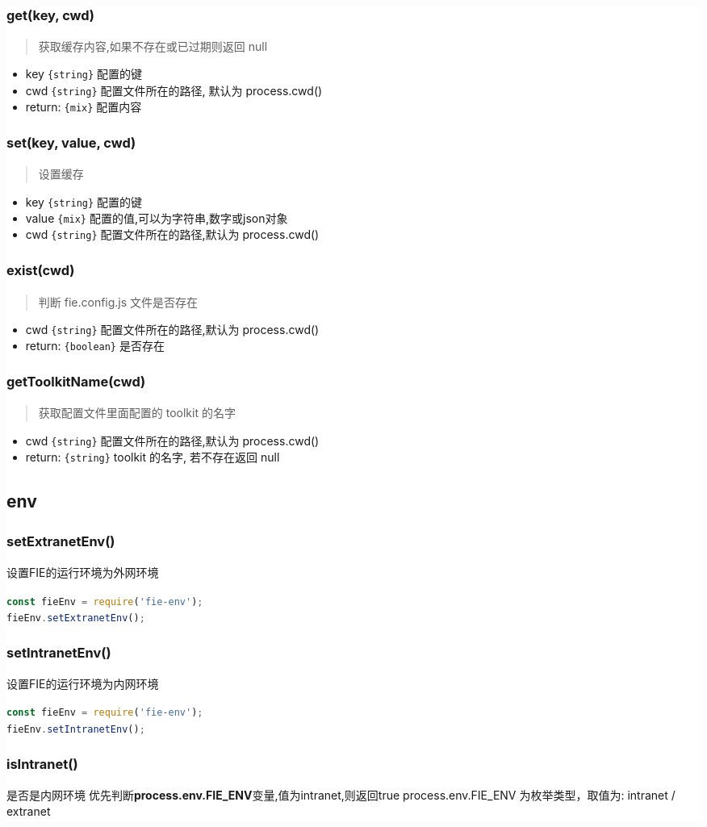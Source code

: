 ### get(key, cwd)

> 获取缓存内容,如果不存在或已过期则返回 null

- key `{string}` 配置的键
- cwd `{string}` 配置文件所在的路径, 默认为 process.cwd()
- return: `{mix}` 配置内容

### set(key, value, cwd)

> 设置缓存

- key `{string}` 配置的键
- value `{mix}` 配置的值,可以为字符串,数字或json对象
- cwd `{string}` 配置文件所在的路径,默认为 process.cwd()

### exist(cwd)

> 判断 fie.config.js 文件是否存在

- cwd `{string}` 配置文件所在的路径,默认为 process.cwd()
- return: `{boolean}` 是否存在

### getToolkitName(cwd)

> 获取配置文件里面配置的 toolkit 的名字

- cwd `{string}` 配置文件所在的路径,默认为 process.cwd()
- return: `{string}` toolkit 的名字, 若不存在返回 null


## env


### setExtranetEnv()

设置FIE的运行环境为外网环境

```javascript
const fieEnv = require('fie-env');
fieEnv.setExtranetEnv();
```

### setIntranetEnv()

设置FIE的运行环境为内网环境

```javascript
const fieEnv = require('fie-env');
fieEnv.setIntranetEnv();
```

### isIntranet()

是否是内网环境
优先判断**process.env.FIE_ENV**变量,值为intranet,则返回true
process.env.FIE_ENV 为枚举类型，取值为: intranet / extranet
